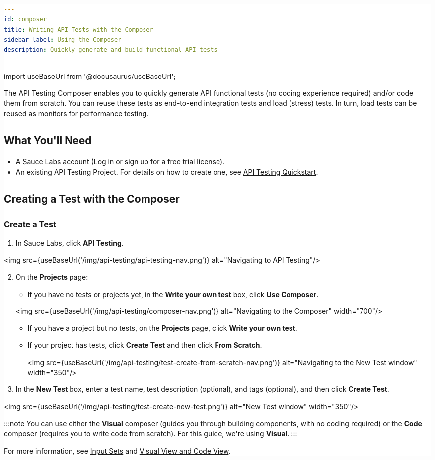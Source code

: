 ```yaml
---
id: composer
title: Writing API Tests with the Composer
sidebar_label: Using the Composer
description: Quickly generate and build functional API tests
---
```


import useBaseUrl from '@docusaurus/useBaseUrl';

The API Testing Composer enables you to quickly generate API functional tests (no coding experience required) and/or code them from scratch. You can reuse these tests as end-to-end integration tests and load (stress) tests. In turn, load tests can be reused as monitors for performance testing.

## What You'll Need

- A Sauce Labs account ([Log in](https://accounts.saucelabs.com/am/XUI/#login/) or sign up for a [free trial license](https://saucelabs.com/sign-up)).
- An existing API Testing Project. For details on how to create one, see [API Testing Quickstart](/api-testing/quickstart/).

## Creating a Test with the Composer

### Create a Test

1. In Sauce Labs, click **API Testing**.

<img src={useBaseUrl('/img/api-testing/api-testing-nav.png')} alt="Navigating to API Testing"/>

2. On the **Projects** page:

   - If you have no tests or projects yet, in the **Write your own test** box, click **Use Composer**.

   <img src={useBaseUrl('/img/api-testing/composer-nav.png')} alt="Navigating to the Composer" width="700"/>

   - If you have a project but no tests, on the **Projects** page, click **Write your own test**.

   - If your project has tests, click **Create Test** and then click **From Scratch**.

     <img src={useBaseUrl('/img/api-testing/test-create-from-scratch-nav.png')} alt="Navigating to the New Test window" width="350"/>

3. In the **New Test** box, enter a test name, test description (optional), and tags (optional), and then click **Create Test**.

<img src={useBaseUrl('/img/api-testing/test-create-new-test.png')} alt="New Test window" width="350"/>

:::note
You can use either the **Visual** composer (guides you through building components, with no coding required) or the **Code** composer (requires you to write code from scratch). For this guide, we're using **Visual**.
:::

For more information, see [Input Sets](/api-testing/composer/#input-sets) and [Visual View and Code View](/api-testing/composer/#visual-view-and-code-view).
